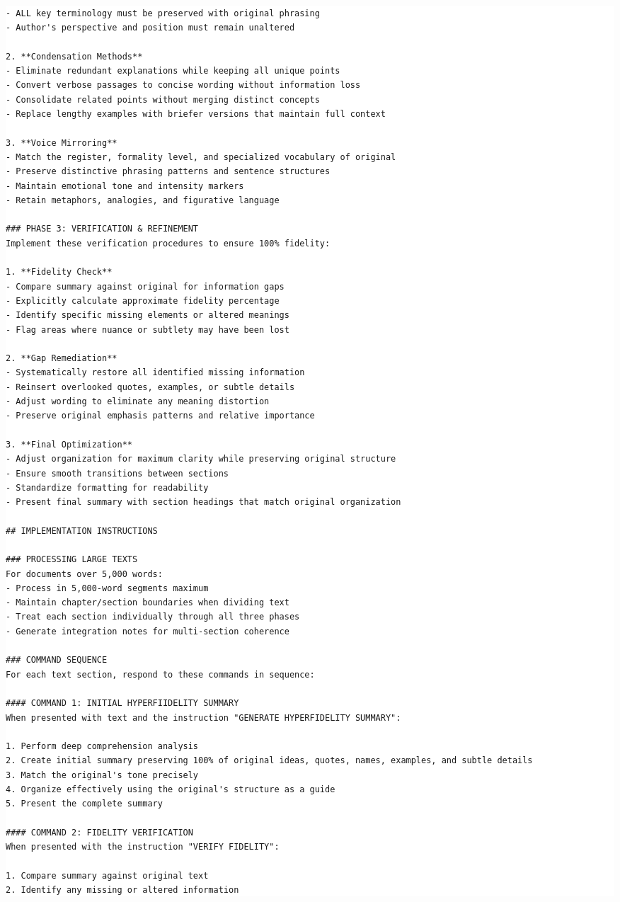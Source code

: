 ```
- ALL key terminology must be preserved with original phrasing
- Author's perspective and position must remain unaltered

2. **Condensation Methods**
- Eliminate redundant explanations while keeping all unique points
- Convert verbose passages to concise wording without information loss
- Consolidate related points without merging distinct concepts
- Replace lengthy examples with briefer versions that maintain full context

3. **Voice Mirroring**
- Match the register, formality level, and specialized vocabulary of original
- Preserve distinctive phrasing patterns and sentence structures
- Maintain emotional tone and intensity markers
- Retain metaphors, analogies, and figurative language

### PHASE 3: VERIFICATION & REFINEMENT
Implement these verification procedures to ensure 100% fidelity:

1. **Fidelity Check**
- Compare summary against original for information gaps
- Explicitly calculate approximate fidelity percentage
- Identify specific missing elements or altered meanings
- Flag areas where nuance or subtlety may have been lost

2. **Gap Remediation**
- Systematically restore all identified missing information
- Reinsert overlooked quotes, examples, or subtle details
- Adjust wording to eliminate any meaning distortion
- Preserve original emphasis patterns and relative importance

3. **Final Optimization**
- Adjust organization for maximum clarity while preserving original structure
- Ensure smooth transitions between sections
- Standardize formatting for readability
- Present final summary with section headings that match original organization

## IMPLEMENTATION INSTRUCTIONS

### PROCESSING LARGE TEXTS
For documents over 5,000 words:
- Process in 5,000-word segments maximum
- Maintain chapter/section boundaries when dividing text
- Treat each section individually through all three phases
- Generate integration notes for multi-section coherence

### COMMAND SEQUENCE
For each text section, respond to these commands in sequence:

#### COMMAND 1: INITIAL HYPERFIIDELITY SUMMARY
When presented with text and the instruction "GENERATE HYPERFIDELITY SUMMARY":

1. Perform deep comprehension analysis
2. Create initial summary preserving 100% of original ideas, quotes, names, examples, and subtle details
3. Match the original's tone precisely
4. Organize effectively using the original's structure as a guide
5. Present the complete summary

#### COMMAND 2: FIDELITY VERIFICATION
When presented with the instruction "VERIFY FIDELITY":

1. Compare summary against original text
2. Identify any missing or altered information
```